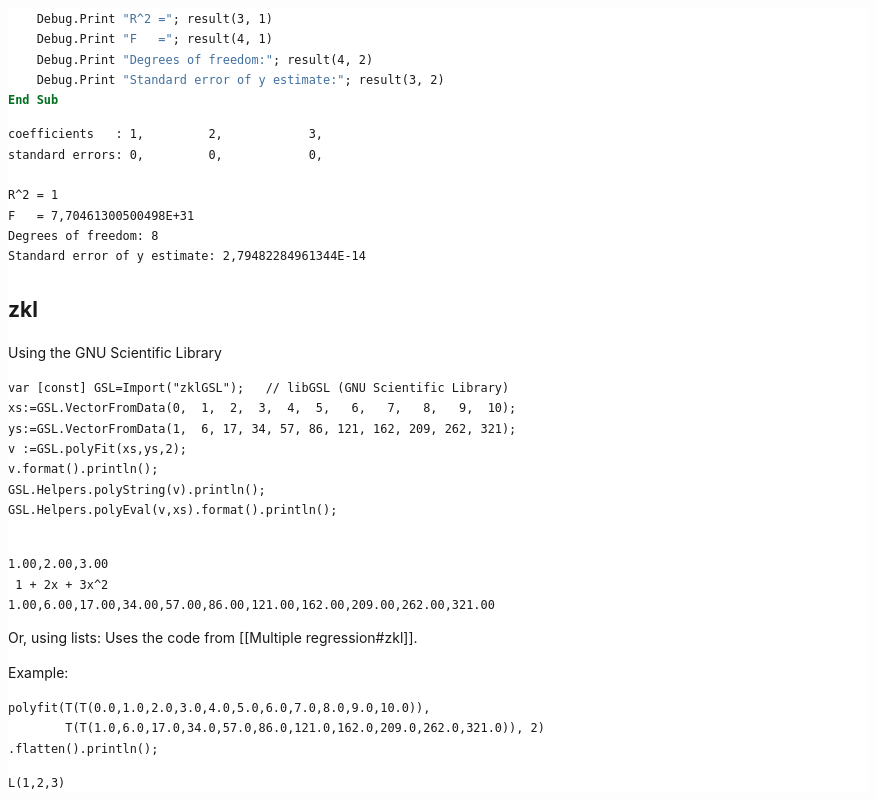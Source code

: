 ```vb
    Debug.Print "R^2 ="; result(3, 1)
    Debug.Print "F   ="; result(4, 1)
    Debug.Print "Degrees of freedom:"; result(4, 2)
    Debug.Print "Standard error of y estimate:"; result(3, 2)
End Sub
```
```txt
coefficients   : 1,         2,            3,
standard errors: 0,         0,            0,

R^2 = 1
F   = 7,70461300500498E+31
Degrees of freedom: 8
Standard error of y estimate: 2,79482284961344E-14
```


## zkl

Using the GNU Scientific Library

```zkl
var [const] GSL=Import("zklGSL");	// libGSL (GNU Scientific Library)
xs:=GSL.VectorFromData(0,  1,  2,  3,  4,  5,   6,   7,   8,   9,  10);
ys:=GSL.VectorFromData(1,  6, 17, 34, 57, 86, 121, 162, 209, 262, 321);
v :=GSL.polyFit(xs,ys,2);
v.format().println();
GSL.Helpers.polyString(v).println();
GSL.Helpers.polyEval(v,xs).format().println();
```

```txt

1.00,2.00,3.00
 1 + 2x + 3x^2
1.00,6.00,17.00,34.00,57.00,86.00,121.00,162.00,209.00,262.00,321.00

```

Or, using lists:
Uses the code from [[Multiple regression#zkl]].

Example:

```zkl
polyfit(T(T(0.0,1.0,2.0,3.0,4.0,5.0,6.0,7.0,8.0,9.0,10.0)),
        T(T(1.0,6.0,17.0,34.0,57.0,86.0,121.0,162.0,209.0,262.0,321.0)), 2)
.flatten().println();
```

```txt
L(1,2,3)
```

